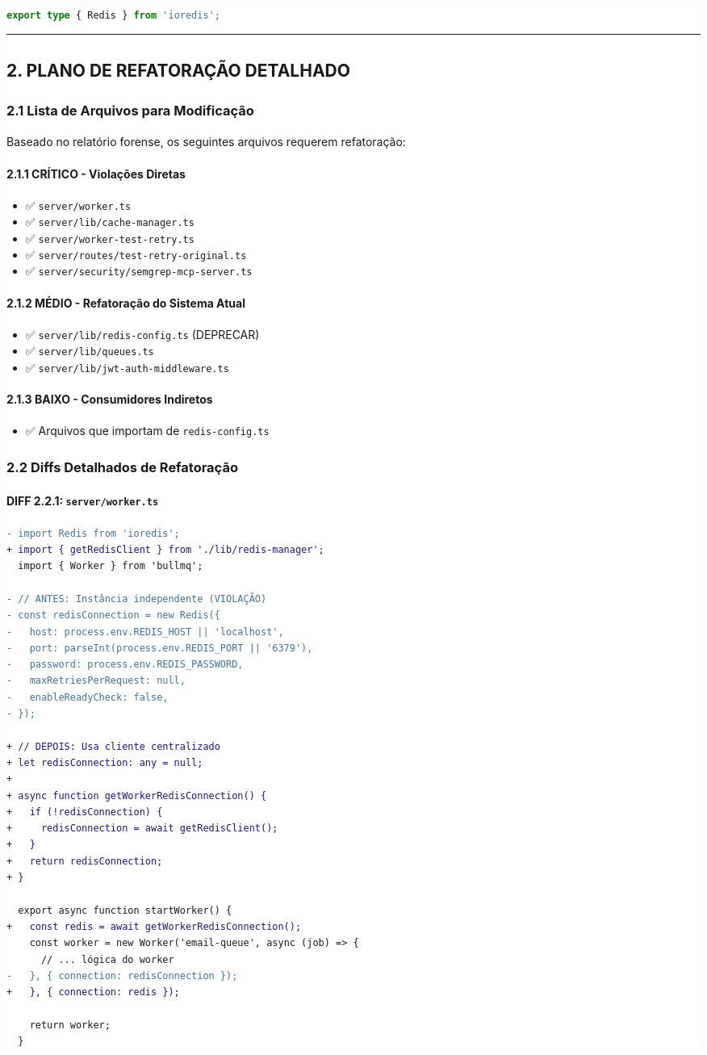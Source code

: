 ```typescript
export type { Redis } from 'ioredis';
```

---

## 2. PLANO DE REFATORAÇÃO DETALHADO

### 2.1 Lista de Arquivos para Modificação

Baseado no relatório forense, os seguintes arquivos requerem refatoração:

#### 2.1.1 CRÍTICO - Violações Diretas
- ✅ `server/worker.ts`
- ✅ `server/lib/cache-manager.ts`
- ✅ `server/worker-test-retry.ts`
- ✅ `server/routes/test-retry-original.ts`
- ✅ `server/security/semgrep-mcp-server.ts`

#### 2.1.2 MÉDIO - Refatoração do Sistema Atual
- ✅ `server/lib/redis-config.ts` (DEPRECAR)
- ✅ `server/lib/queues.ts`
- ✅ `server/lib/jwt-auth-middleware.ts`

#### 2.1.3 BAIXO - Consumidores Indiretos
- ✅ Arquivos que importam de `redis-config.ts`

### 2.2 Diffs Detalhados de Refatoração

#### **DIFF 2.2.1: `server/worker.ts`**

```diff
- import Redis from 'ioredis';
+ import { getRedisClient } from './lib/redis-manager';
  import { Worker } from 'bullmq';
  
- // ANTES: Instância independente (VIOLAÇÃO)
- const redisConnection = new Redis({
-   host: process.env.REDIS_HOST || 'localhost',
-   port: parseInt(process.env.REDIS_PORT || '6379'),
-   password: process.env.REDIS_PASSWORD,
-   maxRetriesPerRequest: null,
-   enableReadyCheck: false,
- });

+ // DEPOIS: Usa cliente centralizado
+ let redisConnection: any = null;
+ 
+ async function getWorkerRedisConnection() {
+   if (!redisConnection) {
+     redisConnection = await getRedisClient();
+   }
+   return redisConnection;
+ }

  export async function startWorker() {
+   const redis = await getWorkerRedisConnection();
    const worker = new Worker('email-queue', async (job) => {
      // ... lógica do worker
-   }, { connection: redisConnection });
+   }, { connection: redis });
    
    return worker;
  }
```